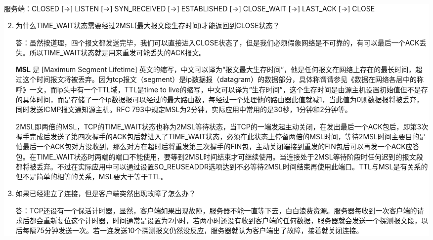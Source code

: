    服务端：CLOSED [->] LISTEN [->] SYN_RECEIVED [->] ESTABLISHED [->] CLOSE_WAIT [->] LAST_ACK [->] CLOSE

2. 为什么TIME_WAIT状态需要经过2MSL(最大报文段生存时间)才能返回到CLOSE状态？

   答：虽然按道理，四个报文都发送完毕，我们可以直接进入CLOSE状态了，但是我们必须假象网络是不可靠的，有可以最后一个ACK丢失。所以TIME_WAIT状态就是用来重发可能丢失的ACK报文。

   **MSL** 是 [Maximum Segment Lifetime] 英文的缩写，中文可以译为“报文最大生存时间”，他是任何报文在网络上存在的最长时间，超过这个时间报文将被丢弃。因为tcp报文（segment）是ip数据报（datagram）的数据部分，具体称谓请参见《数据在网络各层中的称呼》一文，而ip头中有一个TTL域，TTL是time to live的缩写，中文可以译为“生存时间”，这个生存时间是由源主机设置初始值但不是存的具体时间，而是存储了一个ip数据报可以经过的最大路由数，每经过一个处理他的路由器此值就减1，当此值为0则数据报将被丢弃，同时发送ICMP报文通知源主机。RFC 793中规定MSL为2分钟，实际应用中常用的是30秒，1分钟和2分钟等。

   2MSL即两倍的MSL，TCP的TIME_WAIT状态也称为2MSL等待状态，当TCP的一端发起主动关闭，在发出最后一个ACK包后，即第3次握手完成后发送了第四次握手的ACK包后就进入了TIME_WAIT状态，必须在此状态上停留两倍的MSL时间，等待2MSL时间主要目的是怕最后一个ACK包对方没收到，那么对方在超时后将重发第三次握手的FIN包，主动关闭端接到重发的FIN包后可以再发一个ACK应答包。在TIME_WAIT状态时两端的端口不能使用，要等到2MSL时间结束才可继续使用。当连接处于2MSL等待阶段时任何迟到的报文段都将被丢弃。不过在实际应用中可以通过设置SO_REUSEADDR选项达到不必等待2MSL时间结束再使用此端口。TTL与MSL是有关系的但不是简单的相等的关系，MSL要大于等于TTL。     

3. 如果已经建立了连接，但是客户端突然出现故障了怎么办？

   答：TCP还设有一个保活计时器，显然，客户端如果出现故障，服务器不能一直等下去，白白浪费资源。服务器每收到一次客户端的请求后都会重新复位这个计时器，时间通常是设置为2小时，若两小时还没有收到客户端的任何数据，服务器就会发送一个探测报文段，以后每隔75分钟发送一次。若一连发送10个探测报文仍然没反应，服务器就认为客户端出了故障，接着就关闭连接。


